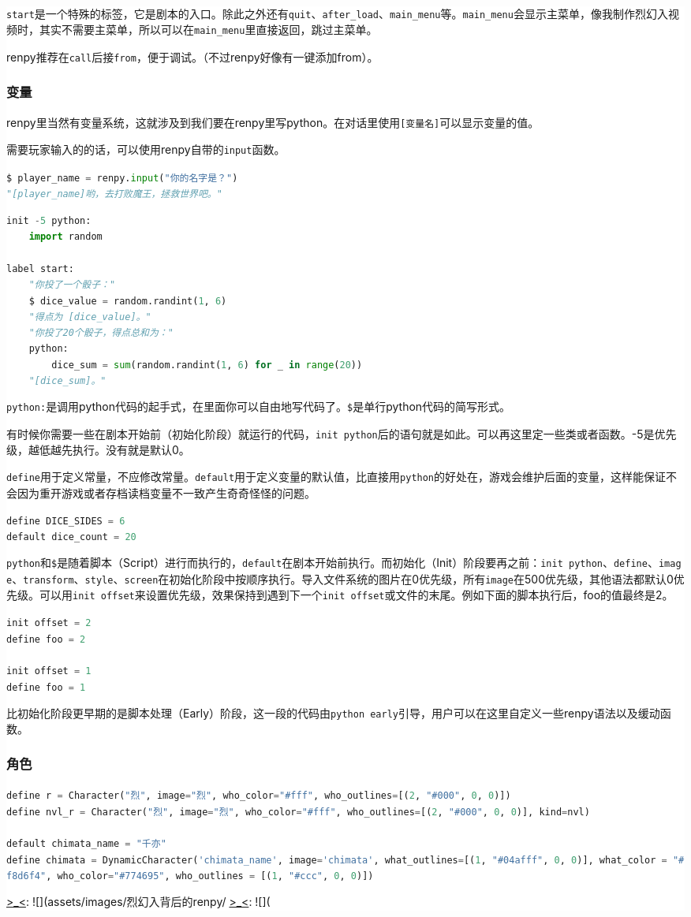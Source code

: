 `start`是一个特殊的标签，它是剧本的入口。除此之外还有`quit`、`after_load`、`main_menu`等。`main_menu`会显示主菜单，像我制作烈幻入视频时，其实不需要主菜单，所以可以在`main_menu`里直接返回，跳过主菜单。

renpy推荐在`call`后接`from`，便于调试。（不过renpy好像有一键添加from）。

### 变量

renpy里当然有变量系统，这就涉及到我们要在renpy里写python。在对话里使用`[变量名]`可以显示变量的值。

需要玩家输入的的话，可以使用renpy自带的`input`函数。
```py
$ player_name = renpy.input("你的名字是？")
"[player_name]哟，去打败魔王，拯救世界吧。"
```

```py
init -5 python:
    import random

label start:
    "你投了一个骰子："
    $ dice_value = random.randint(1, 6)
    "得点为 [dice_value]。"
    "你投了20个骰子，得点总和为："
    python:
        dice_sum = sum(random.randint(1, 6) for _ in range(20))
    "[dice_sum]。"
```

`python:`是调用python代码的起手式，在里面你可以自由地写代码了。`$`是单行python代码的简写形式。

有时候你需要一些在剧本开始前（初始化阶段）就运行的代码，`init python`后的语句就是如此。可以再这里定一些类或者函数。-5是优先级，越低越先执行。没有就是默认0。

`define`用于定义常量，不应修改常量。`default`用于定义变量的默认值，比直接用`python`的好处在，游戏会维护后面的变量，这样能保证不会因为重开游戏或者存档读档变量不一致产生奇奇怪怪的问题。

```py
define DICE_SIDES = 6
default dice_count = 20
```

`python`和`$`是随着脚本（Script）进行而执行的，`default`在剧本开始前执行。而初始化（Init）阶段要再之前：`init python`、`define`、`image`、`transform`、`style`、`screen`在初始化阶段中按顺序执行。导入文件系统的图片在0优先级，所有`image`在500优先级，其他语法都默认0优先级。可以用`init offset`来设置优先级，效果保持到遇到下一个`init offset`或文件的末尾。例如下面的脚本执行后，foo的值最终是2。

```py
init offset = 2
define foo = 2

init offset = 1
define foo = 1
```

比初始化阶段更早期的是脚本处理（Early）阶段，这一段的代码由`python early`引导，用户可以在这里自定义一些renpy语法以及缓动函数。

### 角色

```py
define r = Character("烈", image="烈", who_color="#fff", who_outlines=[(2, "#000", 0, 0)])
define nvl_r = Character("烈", image="烈", who_color="#fff", who_outlines=[(2, "#000", 0, 0)], kind=nvl)

default chimata_name = "千亦"
define chimata = DynamicCharacter('chimata_name', image='chimata', what_outlines=[(1, "#04afff", 0, 0)], what_color = "#f8d6f4", who_color="#774695", who_outlines = [(1, "#ccc", 0, 0)])
```


[>_<]: ```rpy
[>_<]: ```py
[>_<]: ![](assets/images/烈幻入背后的renpy/
[>_<]: ![](